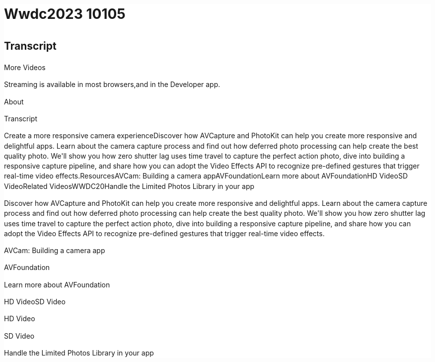 # Wwdc2023 10105

## Transcript

More Videos

Streaming is available in most browsers,and in the Developer app.

About

Transcript

Create a more responsive camera experienceDiscover how AVCapture and PhotoKit can help you create more responsive and delightful apps. Learn about the camera capture process and find out how deferred photo processing can help create the best quality photo. We'll show you how zero shutter lag uses time travel to capture the perfect action photo, dive into building a responsive capture pipeline, and share how you can adopt the Video Effects API to recognize pre-defined gestures that trigger real-time video effects.ResourcesAVCam: Building a camera appAVFoundationLearn more about AVFoundationHD VideoSD VideoRelated VideosWWDC20Handle the Limited Photos Library in your app

Discover how AVCapture and PhotoKit can help you create more responsive and delightful apps. Learn about the camera capture process and find out how deferred photo processing can help create the best quality photo. We'll show you how zero shutter lag uses time travel to capture the perfect action photo, dive into building a responsive capture pipeline, and share how you can adopt the Video Effects API to recognize pre-defined gestures that trigger real-time video effects.

AVCam: Building a camera app

AVFoundation

Learn more about AVFoundation

HD VideoSD Video

HD Video

SD Video

Handle the Limited Photos Library in your app
